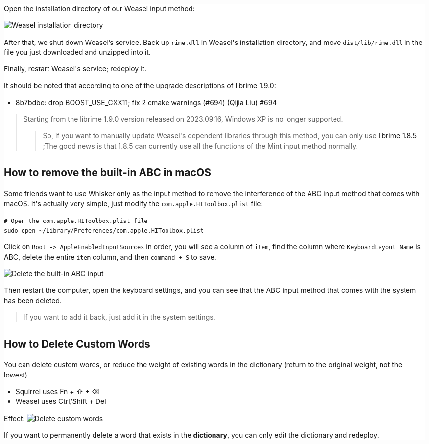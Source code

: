Open the installation directory of our Weasel input method:

![Weasel installation directory](/image/guide/openWeaselRootPath.webp)

After that, we shut down Weasel’s service. Back up `rime.dll` in Weasel's installation directory, and move `dist/lib/rime.dll` in the file you just downloaded and unzipped into it.

Finally, restart Weasel's service; redeploy it.


It should be noted that according to one of the upgrade descriptions of [librime 1.9.0](https://github.com/rime/librime/releases/tag/1.9.0):
- [8b7bdbe](https://github.com/rime/librime/commit/8b7bdbe115f8e903bbd6210f32066ac6c1760d6a): drop BOOST_USE_CXX11; fix 2 cmake warnings ([#694](https://github.com/rime/librime/pull/694 )) (Qijia Liu) [#694](https://github.com/rime/librime/pull/694)

> Starting from the librime 1.9.0 version released on 2023.09.16, Windows XP is no longer supported.
> > So, if you want to manually update Weasel's dependent libraries through this method, you can only use [librime 1.8.5](https://github.com/rime/librime/releases/tag/1.8.5) ;The good news is that 1.8.5 can currently use all the functions of the Mint input method normally.

## How to remove the built-in ABC in macOS

Some friends want to use Whisker only as the input method to remove the interference of the ABC input method that comes with macOS. It's actually very simple, just modify the `com.apple.HIToolbox.plist` file:
```text
# Open the com.apple.HIToolbox.plist file
sudo open ~/Library/Preferences/com.apple.HIToolbox.plist
```

Click on `Root -> AppleEnabledInputSources` in order, you will see a column of `item`, find the column where `KeyboardLayout Name` is ABC, delete the entire `item` column, and then `command + S` to save.

![Delete the built-in ABC input](/image/guide/removeABC.webp)

Then restart the computer, open the keyboard settings, and you can see that the ABC input method that comes with the system has been deleted.

> If you want to add it back, just add it in the system settings.

## How to Delete Custom Words
You can delete custom words, or reduce the weight of existing words in the dictionary (return to the original weight, not the lowest).
- Squirrel uses Fn + ⇧ + ⌫
- Weasel uses Ctrl/Shift + Del

Effect:
![Delete custom words](/image/guide/deleteSelfWord.gif)

If you want to permanently delete a word that exists in the **dictionary**, you can only edit the dictionary and redeploy.
